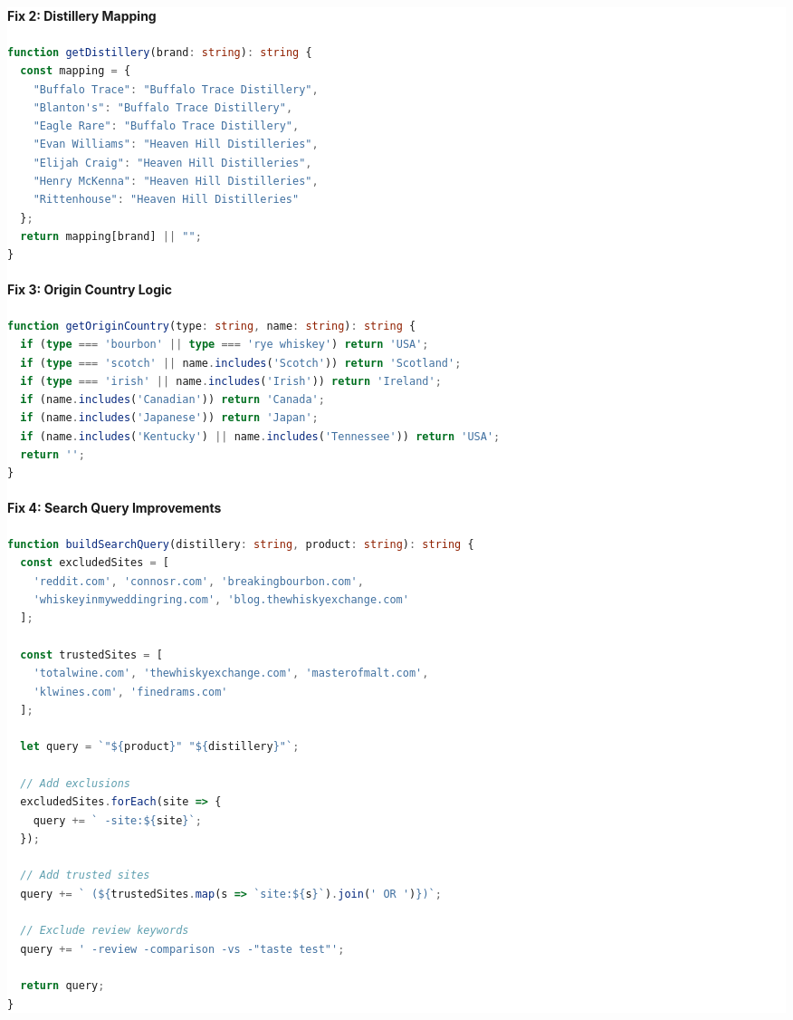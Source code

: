#### Fix 2: Distillery Mapping
```typescript
function getDistillery(brand: string): string {
  const mapping = {
    "Buffalo Trace": "Buffalo Trace Distillery",
    "Blanton's": "Buffalo Trace Distillery",
    "Eagle Rare": "Buffalo Trace Distillery",
    "Evan Williams": "Heaven Hill Distilleries",
    "Elijah Craig": "Heaven Hill Distilleries",
    "Henry McKenna": "Heaven Hill Distilleries",
    "Rittenhouse": "Heaven Hill Distilleries"
  };
  return mapping[brand] || "";
}
```

#### Fix 3: Origin Country Logic
```typescript
function getOriginCountry(type: string, name: string): string {
  if (type === 'bourbon' || type === 'rye whiskey') return 'USA';
  if (type === 'scotch' || name.includes('Scotch')) return 'Scotland';
  if (type === 'irish' || name.includes('Irish')) return 'Ireland';
  if (name.includes('Canadian')) return 'Canada';
  if (name.includes('Japanese')) return 'Japan';
  if (name.includes('Kentucky') || name.includes('Tennessee')) return 'USA';
  return '';
}
```

#### Fix 4: Search Query Improvements
```typescript
function buildSearchQuery(distillery: string, product: string): string {
  const excludedSites = [
    'reddit.com', 'connosr.com', 'breakingbourbon.com',
    'whiskeyinmyweddingring.com', 'blog.thewhiskyexchange.com'
  ];
  
  const trustedSites = [
    'totalwine.com', 'thewhiskyexchange.com', 'masterofmalt.com',
    'klwines.com', 'finedrams.com'
  ];
  
  let query = `"${product}" "${distillery}"`;
  
  // Add exclusions
  excludedSites.forEach(site => {
    query += ` -site:${site}`;
  });
  
  // Add trusted sites
  query += ` (${trustedSites.map(s => `site:${s}`).join(' OR ')})`;
  
  // Exclude review keywords
  query += ' -review -comparison -vs -"taste test"';
  
  return query;
}
```
